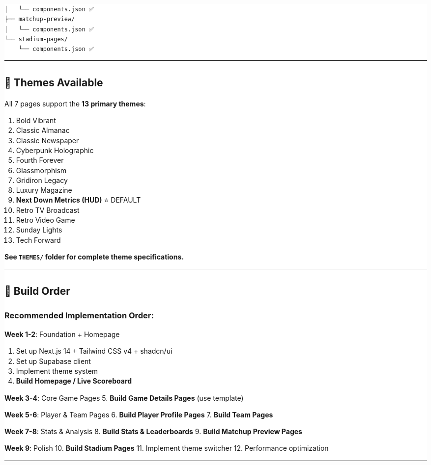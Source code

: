 ```
│   └── components.json ✅
├── matchup-preview/
│   └── components.json ✅
└── stadium-pages/
    └── components.json ✅
```

---

## 🎨 Themes Available

All 7 pages support the **13 primary themes**:
1. Bold Vibrant
2. Classic Almanac
3. Classic Newspaper
4. Cyberpunk Holographic
5. Fourth Forever
6. Glassmorphism
7. Gridiron Legacy
8. Luxury Magazine
9. **Next Down Metrics (HUD)** ⭐ DEFAULT
10. Retro TV Broadcast
11. Retro Video Game
12. Sunday Lights
13. Tech Forward

**See `THEMES/` folder for complete theme specifications.**

---

## 🚀 Build Order

### Recommended Implementation Order:

**Week 1-2**: Foundation + Homepage
1. Set up Next.js 14 + Tailwind CSS v4 + shadcn/ui
2. Set up Supabase client
3. Implement theme system
4. **Build Homepage / Live Scoreboard**

**Week 3-4**: Core Game Pages
5. **Build Game Details Pages** (use template)

**Week 5-6**: Player & Team Pages
6. **Build Player Profile Pages**
7. **Build Team Pages**

**Week 7-8**: Stats & Analysis
8. **Build Stats & Leaderboards**
9. **Build Matchup Preview Pages**

**Week 9**: Polish
10. **Build Stadium Pages**
11. Implement theme switcher
12. Performance optimization

---
